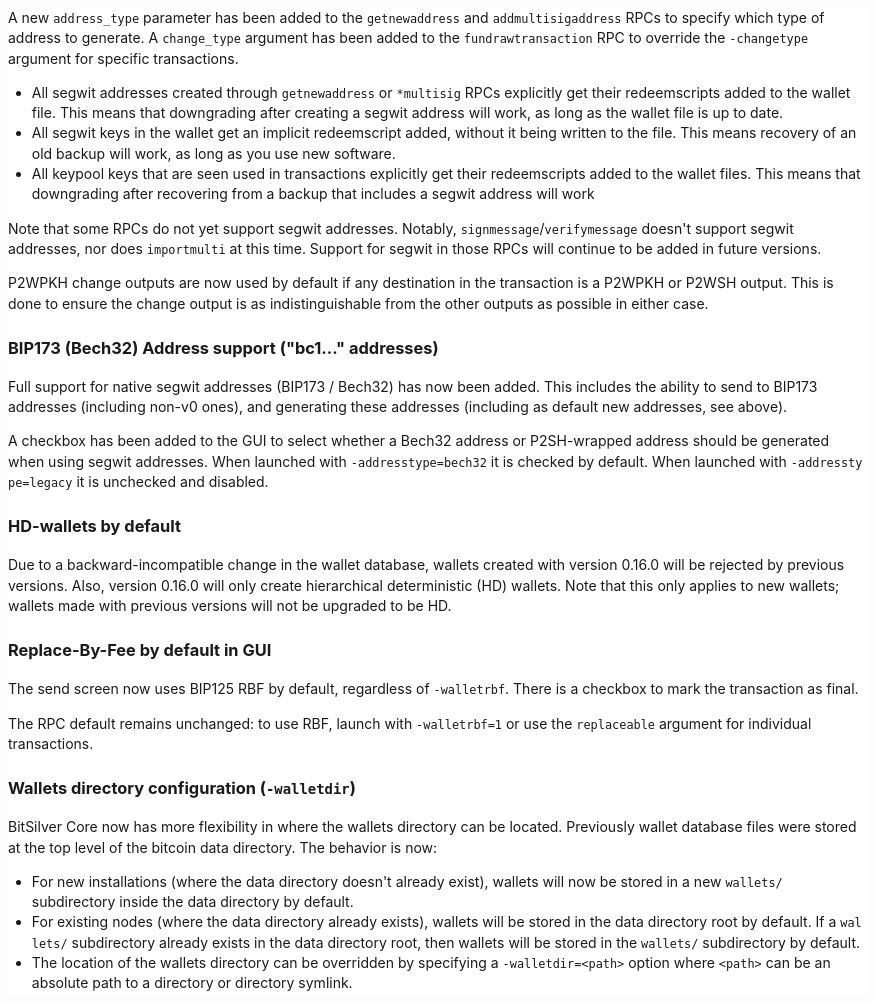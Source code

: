 A new `address_type` parameter has been added to the `getnewaddress` and `addmultisigaddress` RPCs to specify which type of address to generate.
A `change_type` argument has been added to the `fundrawtransaction` RPC to override the `-changetype` argument for specific transactions.

- All segwit addresses created through `getnewaddress` or `*multisig` RPCs explicitly get their redeemscripts added to the wallet file. This means that downgrading after creating a segwit address will work, as long as the wallet file is up to date.
- All segwit keys in the wallet get an implicit redeemscript added, without it being written to the file. This means recovery of an old backup will work, as long as you use new software.
- All keypool keys that are seen used in transactions explicitly get their redeemscripts added to the wallet files. This means that downgrading after recovering from a backup that includes a segwit address will work

Note that some RPCs do not yet support segwit addresses. Notably, `signmessage`/`verifymessage` doesn't support segwit addresses, nor does `importmulti` at this time. Support for segwit in those RPCs will continue to be added in future versions.

P2WPKH change outputs are now used by default if any destination in the transaction is a P2WPKH or P2WSH output. This is done to ensure the change output is as indistinguishable from the other outputs as possible in either case.

### BIP173 (Bech32) Address support ("bc1..." addresses)

Full support for native segwit addresses (BIP173 / Bech32) has now been added.
This includes the ability to send to BIP173 addresses (including non-v0 ones), and generating these
addresses (including as default new addresses, see above).

A checkbox has been added to the GUI to select whether a Bech32 address or P2SH-wrapped address should be generated when using segwit addresses. When launched with `-addresstype=bech32` it is checked by default. When launched with `-addresstype=legacy` it is unchecked and disabled.

### HD-wallets by default

Due to a backward-incompatible change in the wallet database, wallets created
with version 0.16.0 will be rejected by previous versions. Also, version 0.16.0
will only create hierarchical deterministic (HD) wallets. Note that this only applies
to new wallets; wallets made with previous versions will not be upgraded to be HD.

### Replace-By-Fee by default in GUI

The send screen now uses BIP125 RBF by default, regardless of `-walletrbf`.
There is a checkbox to mark the transaction as final.

The RPC default remains unchanged: to use RBF, launch with `-walletrbf=1` or
use the `replaceable` argument for individual transactions.

### Wallets directory configuration (`-walletdir`)

BitSilver Core now has more flexibility in where the wallets directory can be
located. Previously wallet database files were stored at the top level of the
bitcoin data directory. The behavior is now:

- For new installations (where the data directory doesn't already exist),
  wallets will now be stored in a new `wallets/` subdirectory inside the data
  directory by default.
- For existing nodes (where the data directory already exists), wallets will be
  stored in the data directory root by default. If a `wallets/` subdirectory
  already exists in the data directory root, then wallets will be stored in the
  `wallets/` subdirectory by default.
- The location of the wallets directory can be overridden by specifying a
  `-walletdir=<path>` option where `<path>` can be an absolute path to a
  directory or directory symlink.
